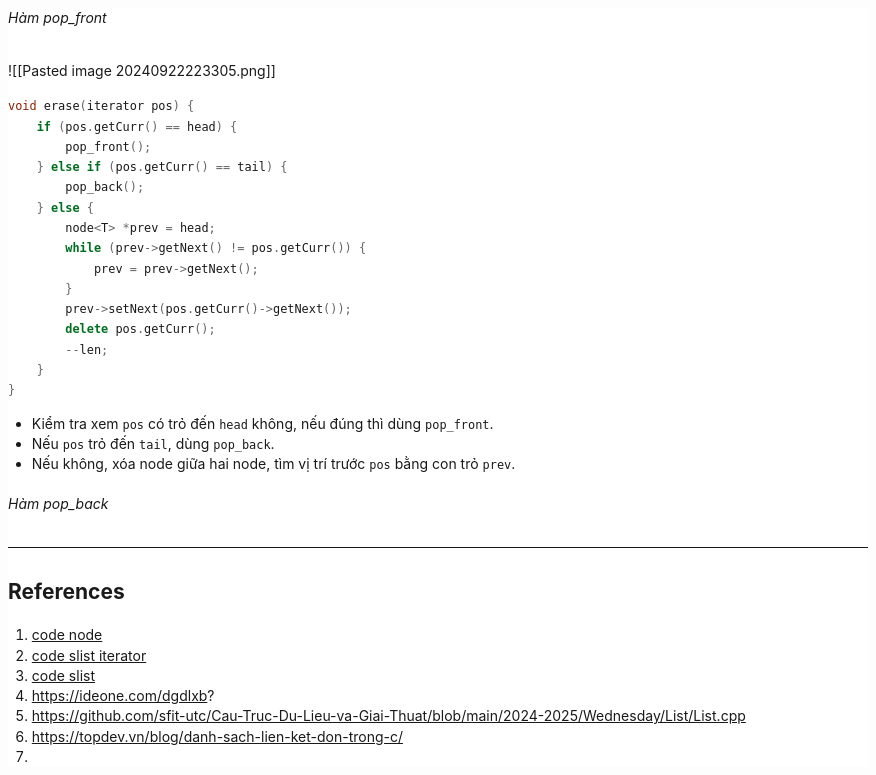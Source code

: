 ###### Hàm pop_front
![[Pasted image 20240922223305.png]]
```C++
void erase(iterator pos) { 
	if (pos.getCurr() == head) { 
		pop_front(); 
	} else if (pos.getCurr() == tail) { 
		pop_back(); 
	} else { 
		node<T> *prev = head; 
		while (prev->getNext() != pos.getCurr()) { 
			prev = prev->getNext(); 
		} 
		prev->setNext(pos.getCurr()->getNext()); 
		delete pos.getCurr(); 
		--len; 
	} 
}
```
- Kiểm tra xem `pos` có trỏ đến `head` không, nếu đúng thì dùng `pop_front`.
- Nếu `pos` trỏ đến `tail`, dùng `pop_back`.
- Nếu không, xóa node giữa hai node, tìm vị trí trước `pos` bằng con trỏ `prev`.

###### Hàm pop_back



-----
## References
1. [code node]( https://ideone.com/Udb9nc)
2. [code slist iterator](https://ideone.com/Cfied0?)
3. [code slist](https://ideone.com/3ajMD5?)
4. https://ideone.com/dgdlxb?
5. https://github.com/sfit-utc/Cau-Truc-Du-Lieu-va-Giai-Thuat/blob/main/2024-2025/Wednesday/List/List.cpp
6. https://topdev.vn/blog/danh-sach-lien-ket-don-trong-c/
7. 